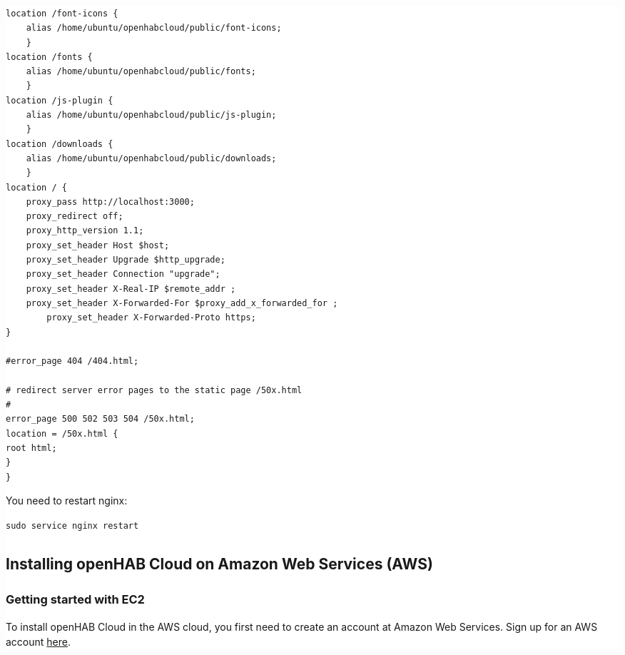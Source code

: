 ```
location /font-icons {
    alias /home/ubuntu/openhabcloud/public/font-icons;
    }
location /fonts {
    alias /home/ubuntu/openhabcloud/public/fonts;
    }
location /js-plugin {
    alias /home/ubuntu/openhabcloud/public/js-plugin;
    }
location /downloads {
    alias /home/ubuntu/openhabcloud/public/downloads;
    }
location / {
    proxy_pass http://localhost:3000;
    proxy_redirect off;
    proxy_http_version 1.1;
    proxy_set_header Host $host;
    proxy_set_header Upgrade $http_upgrade;
    proxy_set_header Connection "upgrade";
    proxy_set_header X-Real-IP $remote_addr ;
    proxy_set_header X-Forwarded-For $proxy_add_x_forwarded_for ;
        proxy_set_header X-Forwarded-Proto https;
}

#error_page 404 /404.html;

# redirect server error pages to the static page /50x.html
#
error_page 500 502 503 504 /50x.html;
location = /50x.html {
root html;
}
}
```

You need to restart nginx:

```
sudo service nginx restart
```



## Installing openHAB Cloud on Amazon Web Services (AWS) ##


###  Getting started with EC2 #

To install openHAB Cloud in the AWS cloud, you first need to create an account at Amazon Web Services.
Sign up for an AWS account [here](https://portal.aws.amazon.com/gp/aws/developer/registration/index.html).
